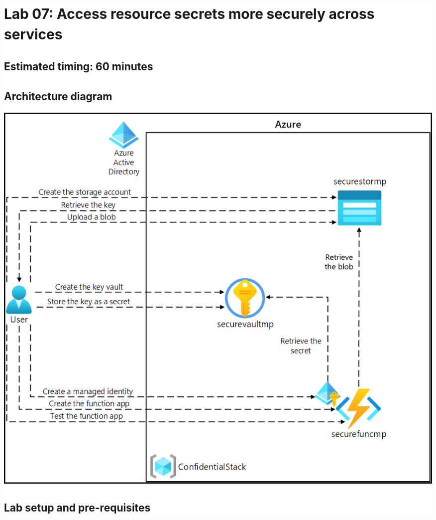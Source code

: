 # Lab 07: Access resource secrets more securely across services

## Estimated timing: 60 minutes

## Architecture diagram

![Architecture diagram depicting a user accessing resource secrets more securely across services.](./media/Lab007-Diagram.png)

## Lab setup and pre-requisites
